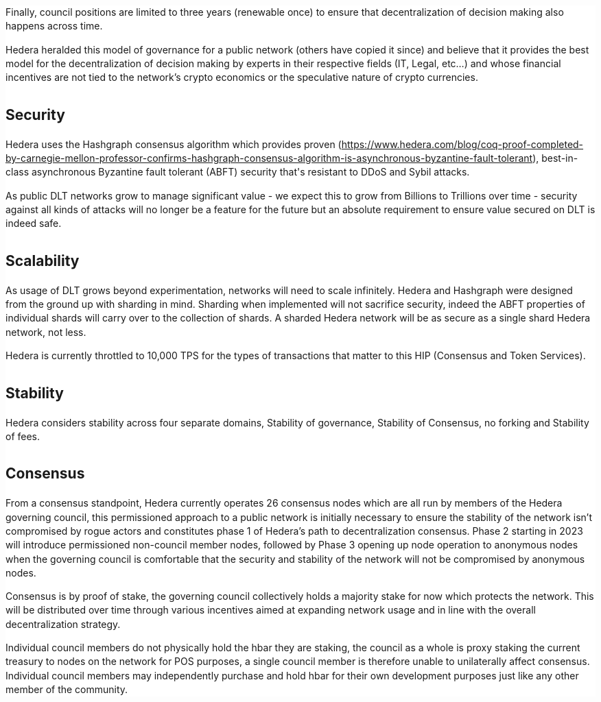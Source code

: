 Finally, council positions are limited to three years (renewable once) to ensure that
decentralization of decision making also happens across time.

Hedera heralded this model of governance for a public network (others have copied it since) and
believe that it provides the best model for the decentralization of decision making by experts in
their respective fields (IT, Legal, etc…) and whose financial incentives are not tied to the
network’s crypto economics or the speculative nature of crypto currencies.

## Security

Hedera uses the Hashgraph consensus algorithm which provides proven
(<https://www.hedera.com/blog/coq-proof-completed-by-carnegie-mellon-professor-confirms-hashgraph-consensus-algorithm-is-asynchronous-byzantine-fault-tolerant>),
best-in-class asynchronous Byzantine fault tolerant (ABFT) security that's resistant to DDoS and
Sybil attacks.

As public DLT networks grow to manage significant value - we expect this to grow from Billions to
Trillions over time - security against all kinds of attacks will no longer be a feature for the
future but an absolute requirement to ensure value secured on DLT is indeed safe.

## Scalability

As usage of DLT grows beyond experimentation, networks will need to scale infinitely. Hedera and
Hashgraph were designed from the ground up with sharding in mind. Sharding when implemented will not
sacrifice security, indeed the ABFT properties of individual shards will carry over to the
collection of shards. A sharded Hedera network will be as secure as a single shard Hedera network,
not less.

Hedera is currently throttled to 10,000 TPS for the types of transactions that matter to this HIP
(Consensus and Token Services).

## Stability

Hedera considers stability across four separate domains, Stability of governance, Stability of
Consensus, no forking and Stability of fees.

## Consensus

From a consensus standpoint, Hedera currently operates 26 consensus nodes which are all run by
members of the Hedera governing council, this permissioned approach to a public network is initially
necessary to ensure the stability of the network isn’t compromised by rogue actors and constitutes
phase 1 of Hedera’s path to decentralization consensus. Phase 2 starting in 2023 will introduce
permissioned non-council member nodes, followed by Phase 3 opening up node operation to anonymous
nodes when the governing council is comfortable that the security and stability of the network will
not be compromised by anonymous nodes.

Consensus is by proof of stake, the governing council collectively holds a majority stake for now
which protects the network. This will be distributed over time through various incentives aimed at
expanding network usage and in line with the overall decentralization strategy.

Individual council members do not physically hold the hbar they are staking, the council as a whole
is proxy staking the current treasury to nodes on the network for POS purposes, a single council
member is therefore unable to unilaterally affect consensus. Individual council members may
independently purchase and hold hbar for their own development purposes just like any other member
of the community.
